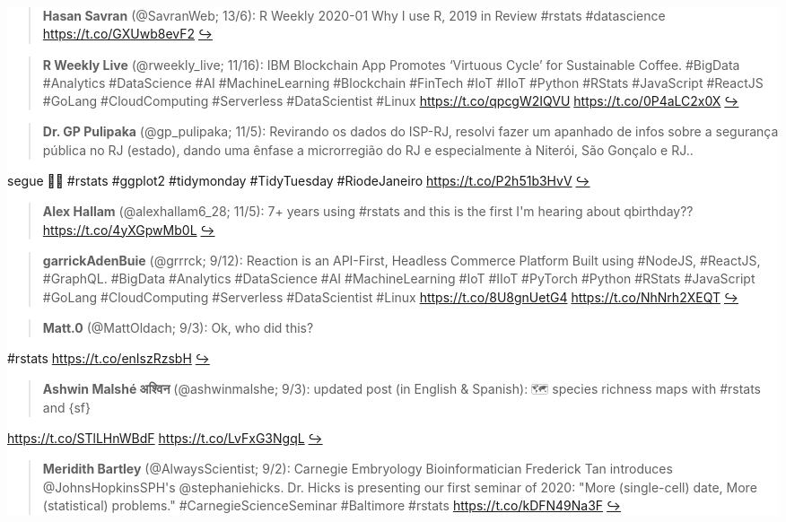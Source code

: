 


> **Hasan Savran** (@SavranWeb; 13/6): R Weekly 2020-01 Why I use R, 2019 in Review #rstats #datascience https://t.co/GXUwb8evF2  [&#8618;](https://twitter.com/dataandme/status/1214245657428385794)




> **R Weekly Live** (@rweekly_live; 11/16): IBM Blockchain App Promotes ‘Virtuous Cycle’ for Sustainable Coffee. #BigData #Analytics #DataScience #AI #MachineLearning #Blockchain #FinTech #IoT #IIoT #Python #RStats #JavaScript #ReactJS #GoLang #CloudComputing #Serverless #DataScientist #Linux 
https://t.co/qpcgW2IQVU https://t.co/0P4aLC2x0X  [&#8618;](https://twitter.com/dataandme/status/1214277764041199616)




> **Dr. GP Pulipaka** (@gp_pulipaka; 11/5): Revirando os dados do ISP-RJ, resolvi fazer um apanhado de infos sobre a segurança pública no RJ (estado), dando uma ênfase a microrregião do RJ e especialmente à Niterói, São Gonçalo e RJ.. 
>
segue 🤘🤘
#rstats #ggplot2 #tidymonday #TidyTuesday #RiodeJaneiro https://t.co/P2h51b3HvV  [&#8618;](https://twitter.com/dataandme/status/1214343587938414594)




> **Alex Hallam** (@alexhallam6_28; 11/5): 7+ years using #rstats and this is the first I'm hearing about qbirthday?? https://t.co/4yXGpwMb0L  [&#8618;](https://twitter.com/dataandme/status/1214262389803278337)




> **garrickAdenBuie** (@grrrck; 9/12): Reaction is an API-First, Headless Commerce Platform Built using #NodeJS, #ReactJS, #GraphQL. #BigData #Analytics #DataScience #AI #MachineLearning #IoT #IIoT #PyTorch #Python #RStats #JavaScript #GoLang #CloudComputing #Serverless #DataScientist #Linux 
https://t.co/8U8gnUetG4 https://t.co/NhNrh2XEQT  [&#8618;](https://twitter.com/dataandme/status/1214291005895143424)




> **Matt.0** (@MattOldach; 9/3): Ok, who did this? 
>
#rstats https://t.co/enIszRzsbH  [&#8618;](https://twitter.com/dataandme/status/1214254618101911553)




> **Ashwin Malshé अश्विन** (@ashwinmalshe; 9/3): updated post (in English &amp; Spanish): 
🗺️ species richness maps with #rstats and {sf}
>
https://t.co/STlLHnWBdF https://t.co/LvFxG3NgqL  [&#8618;](https://twitter.com/dataandme/status/1214251620181192704)




> **Meridith Bartley** (@AlwaysScientist; 9/2): Carnegie Embryology Bioinformatician Frederick Tan introduces @JohnsHopkinsSPH's @stephaniehicks. Dr. Hicks is presenting our first seminar of 2020: "More (single-cell) date, More (statistical) problems." #CarnegieScienceSeminar #Baltimore #rstats https://t.co/kDFN49Na3F  [&#8618;](https://twitter.com/dataandme/status/1214247190400552969)
